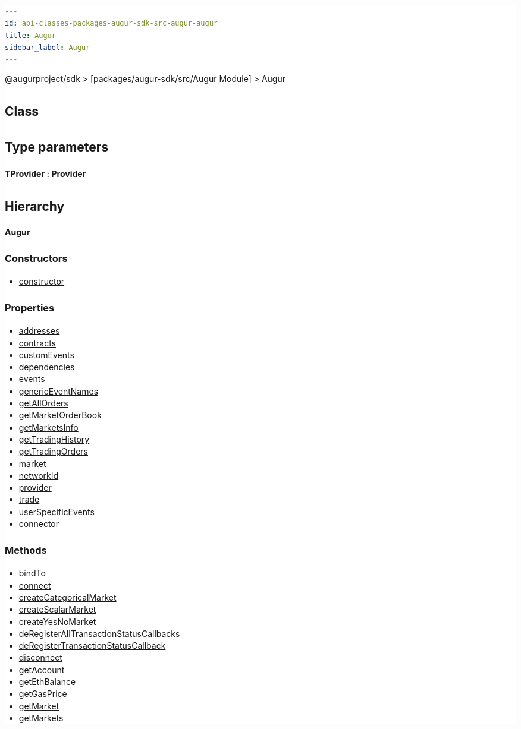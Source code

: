 ```yaml
---
id: api-classes-packages-augur-sdk-src-augur-augur
title: Augur
sidebar_label: Augur
---
```


[@augurproject/sdk](api-readme.md) > [[packages/augur-sdk/src/Augur Module]](api-modules-packages-augur-sdk-src-augur-module.md) > [Augur](api-classes-packages-augur-sdk-src-augur-augur.md)

## Class

## Type parameters
#### TProvider :  [Provider](api-interfaces-packages-augur-sdk-src-ethereum-provider-provider.md)
## Hierarchy

**Augur**

### Constructors

* [constructor](api-classes-packages-augur-sdk-src-augur-augur.md#constructor)

### Properties

* [addresses](api-classes-packages-augur-sdk-src-augur-augur.md#addresses)
* [contracts](api-classes-packages-augur-sdk-src-augur-augur.md#contracts)
* [customEvents](api-classes-packages-augur-sdk-src-augur-augur.md#customevents)
* [dependencies](api-classes-packages-augur-sdk-src-augur-augur.md#dependencies)
* [events](api-classes-packages-augur-sdk-src-augur-augur.md#events)
* [genericEventNames](api-classes-packages-augur-sdk-src-augur-augur.md#genericeventnames)
* [getAllOrders](api-classes-packages-augur-sdk-src-augur-augur.md#getallorders)
* [getMarketOrderBook](api-classes-packages-augur-sdk-src-augur-augur.md#getmarketorderbook)
* [getMarketsInfo](api-classes-packages-augur-sdk-src-augur-augur.md#getmarketsinfo)
* [getTradingHistory](api-classes-packages-augur-sdk-src-augur-augur.md#gettradinghistory)
* [getTradingOrders](api-classes-packages-augur-sdk-src-augur-augur.md#gettradingorders)
* [market](api-classes-packages-augur-sdk-src-augur-augur.md#market)
* [networkId](api-classes-packages-augur-sdk-src-augur-augur.md#networkid)
* [provider](api-classes-packages-augur-sdk-src-augur-augur.md#provider)
* [trade](api-classes-packages-augur-sdk-src-augur-augur.md#trade)
* [userSpecificEvents](api-classes-packages-augur-sdk-src-augur-augur.md#userspecificevents)
* [connector](api-classes-packages-augur-sdk-src-augur-augur.md#connector)

### Methods

* [bindTo](api-classes-packages-augur-sdk-src-augur-augur.md#bindto)
* [connect](api-classes-packages-augur-sdk-src-augur-augur.md#connect)
* [createCategoricalMarket](api-classes-packages-augur-sdk-src-augur-augur.md#createcategoricalmarket)
* [createScalarMarket](api-classes-packages-augur-sdk-src-augur-augur.md#createscalarmarket)
* [createYesNoMarket](api-classes-packages-augur-sdk-src-augur-augur.md#createyesnomarket)
* [deRegisterAllTransactionStatusCallbacks](api-classes-packages-augur-sdk-src-augur-augur.md#deregisteralltransactionstatuscallbacks)
* [deRegisterTransactionStatusCallback](api-classes-packages-augur-sdk-src-augur-augur.md#deregistertransactionstatuscallback)
* [disconnect](api-classes-packages-augur-sdk-src-augur-augur.md#disconnect)
* [getAccount](api-classes-packages-augur-sdk-src-augur-augur.md#getaccount)
* [getEthBalance](api-classes-packages-augur-sdk-src-augur-augur.md#getethbalance)
* [getGasPrice](api-classes-packages-augur-sdk-src-augur-augur.md#getgasprice)
* [getMarket](api-classes-packages-augur-sdk-src-augur-augur.md#getmarket)
* [getMarkets](api-classes-packages-augur-sdk-src-augur-augur.md#getmarkets)